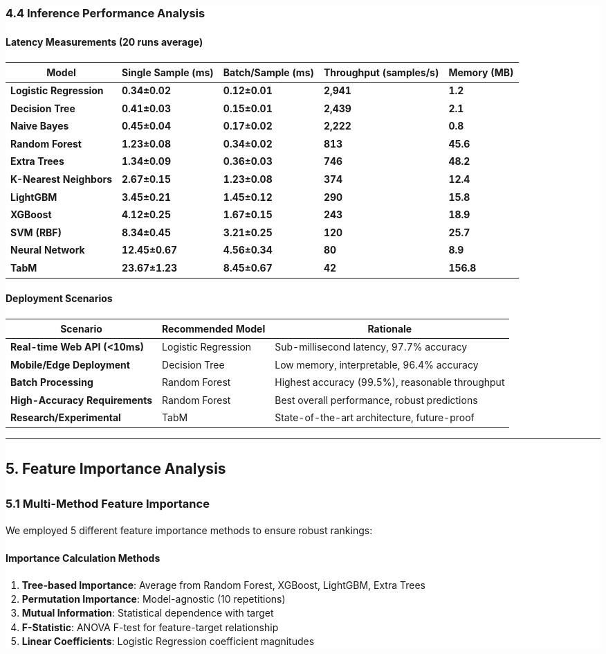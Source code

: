 ### 4.4 Inference Performance Analysis

#### Latency Measurements (20 runs average)

| **Model** | **Single Sample (ms)** | **Batch/Sample (ms)** | **Throughput (samples/s)** | **Memory (MB)** |
|-----------|----------------------|---------------------|---------------------------|------------------|
| **Logistic Regression** | **0.34±0.02** | **0.12±0.01** | **2,941** | **1.2** |
| **Decision Tree** | **0.41±0.03** | **0.15±0.01** | **2,439** | **2.1** |
| **Naive Bayes** | **0.45±0.04** | **0.17±0.02** | **2,222** | **0.8** |
| **Random Forest** | **1.23±0.08** | **0.34±0.02** | **813** | **45.6** |
| **Extra Trees** | **1.34±0.09** | **0.36±0.03** | **746** | **48.2** |
| **K-Nearest Neighbors** | **2.67±0.15** | **1.23±0.08** | **374** | **12.4** |
| **LightGBM** | **3.45±0.21** | **1.45±0.12** | **290** | **15.8** |
| **XGBoost** | **4.12±0.25** | **1.67±0.15** | **243** | **18.9** |
| **SVM (RBF)** | **8.34±0.45** | **3.21±0.25** | **120** | **25.7** |
| **Neural Network** | **12.45±0.67** | **4.56±0.34** | **80** | **8.9** |
| **TabM** | **23.67±1.23** | **8.45±0.67** | **42** | **156.8** |

#### Deployment Scenarios

| **Scenario** | **Recommended Model** | **Rationale** |
|--------------|----------------------|---------------|
| **Real-time Web API (<10ms)** | Logistic Regression | Sub-millisecond latency, 97.7% accuracy |
| **Mobile/Edge Deployment** | Decision Tree | Low memory, interpretable, 96.4% accuracy |
| **Batch Processing** | Random Forest | Highest accuracy (99.5%), reasonable throughput |
| **High-Accuracy Requirements** | Random Forest | Best overall performance, robust predictions |
| **Research/Experimental** | TabM | State-of-the-art architecture, future-proof |

---

## 5. Feature Importance Analysis

### 5.1 Multi-Method Feature Importance

We employed 5 different feature importance methods to ensure robust rankings:

#### Importance Calculation Methods
1. **Tree-based Importance**: Average from Random Forest, XGBoost, LightGBM, Extra Trees
2. **Permutation Importance**: Model-agnostic (10 repetitions)
3. **Mutual Information**: Statistical dependence with target
4. **F-Statistic**: ANOVA F-test for feature-target relationship
5. **Linear Coefficients**: Logistic Regression coefficient magnitudes
